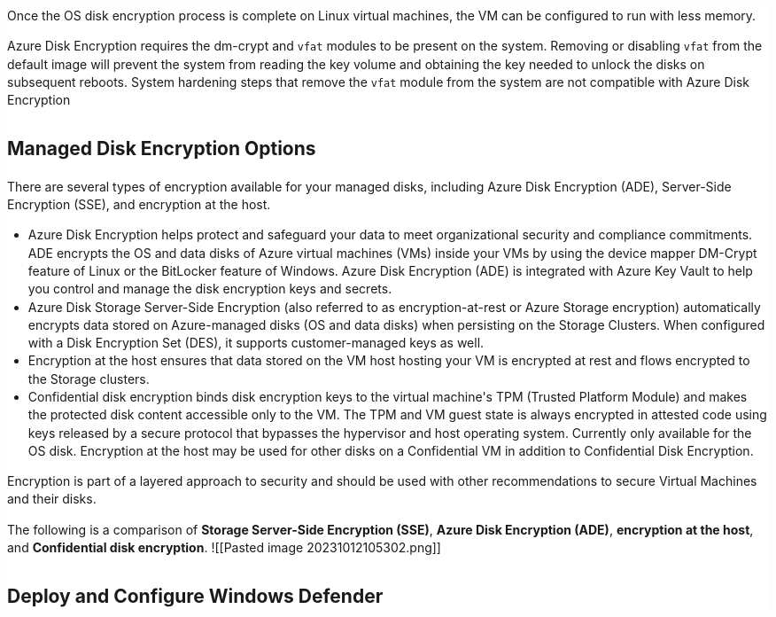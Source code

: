 Once the OS disk encryption process is complete on Linux virtual machines, the VM can be configured to run with less memory.

Azure Disk Encryption requires the dm-crypt and `vfat` modules to be present on the system. Removing or disabling `vfat` from the default image will prevent the system from reading the key volume and obtaining the key needed to unlock the disks on subsequent reboots. System hardening steps that remove the `vfat` module from the system are not compatible with Azure Disk Encryption

## Managed Disk Encryption Options
There are several types of encryption available for your managed disks, including Azure Disk Encryption (ADE), Server-Side Encryption (SSE), and encryption at the host.
- Azure Disk Encryption helps protect and safeguard your data to meet organizational security and compliance commitments. ADE encrypts the OS and data disks of Azure virtual machines (VMs) inside your VMs by using the device mapper DM-Crypt feature of Linux or the BitLocker feature of Windows. Azure Disk Encryption (ADE) is integrated with Azure Key Vault to help you control and manage the disk encryption keys and secrets.
- Azure Disk Storage Server-Side Encryption (also referred to as encryption-at-rest or Azure Storage encryption) automatically encrypts data stored on Azure-managed disks (OS and data disks) when persisting on the Storage Clusters. When configured with a Disk Encryption Set (DES), it supports customer-managed keys as well.
- Encryption at the host ensures that data stored on the VM host hosting your VM is encrypted at rest and flows encrypted to the Storage clusters.
- Confidential disk encryption binds disk encryption keys to the virtual machine's TPM (Trusted Platform Module) and makes the protected disk content accessible only to the VM. The TPM and VM guest state is always encrypted in attested code using keys released by a secure protocol that bypasses the hypervisor and host operating system. Currently only available for the OS disk. Encryption at the host may be used for other disks on a Confidential VM in addition to Confidential Disk Encryption.

Encryption is part of a layered approach to security and should be used with other recommendations to secure Virtual Machines and their disks.

The following is a comparison of **Storage Server-Side Encryption (SSE)**, **Azure Disk Encryption (ADE)**, **encryption at the host**, and **Confidential disk encryption**.
![[Pasted image 20231012105302.png]]

## Deploy and Configure Windows Defender
